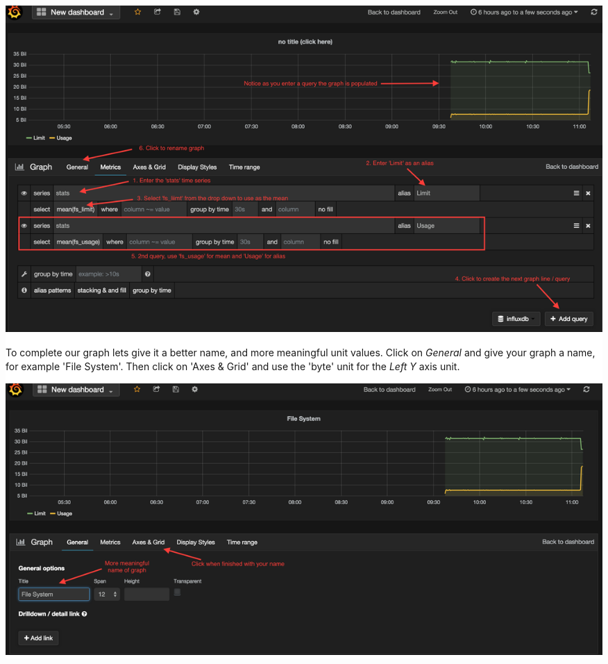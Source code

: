   ![Grafana Writing a Query](../img/grafana-query.png)

  To complete our graph lets give it a better name, and more meaningful unit values. Click on _General_ and give your graph a name, for example 'File System'. Then click on 'Axes & Grid' and use the 'byte' unit for the _Left Y_ axis unit.

  ![Grafana Naming a Graph](../img/grafana-name.png)